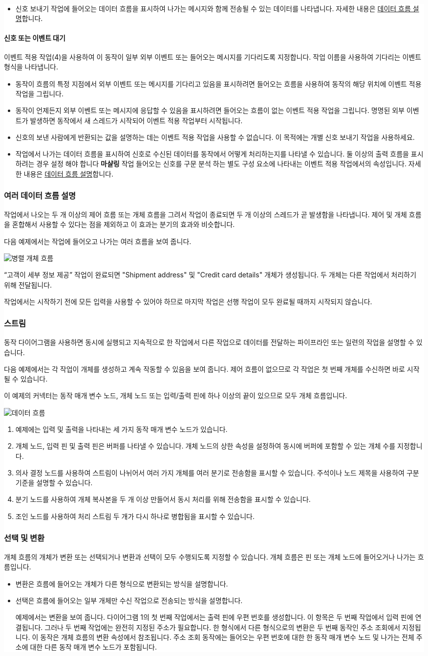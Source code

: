 -   신호 보내기 작업에 들어오는 데이터 흐름을 표시하여 나가는 메시지와 함께 전송될 수 있는 데이터를 나타냅니다. 자세한 내용은 [데이터 흐름 설명](#DataFlows)합니다.  
  
#### <a name="waiting-for-a-signal-or-event"></a>신호 또는 이벤트 대기  
 이벤트 적용 작업(4)을 사용하여 이 동작이 일부 외부 이벤트 또는 들어오는 메시지를 기다리도록 지정합니다. 작업 이름을 사용하여 기다리는 이벤트 형식을 나타냅니다.  
  
-   동작이 흐름의 특정 지점에서 외부 이벤트 또는 메시지를 기다리고 있음을 표시하려면 들어오는 흐름을 사용하여 동작의 해당 위치에 이벤트 적용 작업을 그립니다.  
  
-   동작이 언제든지 외부 이벤트 또는 메시지에 응답할 수 있음을 표시하려면 들어오는 흐름이 없는 이벤트 적용 작업을 그립니다. 명명된 외부 이벤트가 발생하면 동작에서 새 스레드가 시작되어 이벤트 적용 작업부터 시작됩니다.  
  
-   신호의 보낸 사람에게 반환되는 값을 설명하는 데는 이벤트 적용 작업을 사용할 수 없습니다. 이 목적에는 개별 신호 보내기 작업을 사용하세요.  
  
-   작업에서 나가는 데이터 흐름을 표시하여 신호로 수신된 데이터를 동작에서 어떻게 처리하는지를 나타낼 수 있습니다. 둘 이상의 출력 흐름을 표시 하려는 경우 설정 해야 합니다 **마샬링** 작업 들어오는 신호를 구문 분석 하는 별도 구성 요소에 나타내는 이벤트 적용 작업에서의 속성입니다. 자세한 내용은 [데이터 흐름 설명](#DataFlows)합니다.  
  
### <a name="describing-multiple-data-flows"></a>여러 데이터 흐름 설명  
 작업에서 나오는 두 개 이상의 제어 흐름 또는 개체 흐름을 그려서 작업이 종료되면 두 개 이상의 스레드가 곧 발생함을 나타냅니다. 제어 및 개체 흐름을 혼합해서 사용할 수 있다는 점을 제외하고 이 효과는 분기의 효과와 비슷합니다.  
  
 다음 예제에서는 작업에 들어오고 나가는 여러 흐름을 보여 줍니다.  
  
 ![병렬 개체 흐름](../modeling/media/uml-actguidemulti.png "UML_ActGuideMulti")  
  
 “고객이 세부 정보 제공” 작업이 완료되면 "Shipment address" 및 "Credit card details" 개체가 생성됩니다. 두 개체는 다른 작업에서 처리하기 위해 전달됩니다.  
  
 작업에서는 시작하기 전에 모든 입력을 사용할 수 있어야 하므로 마지막 작업은 선행 작업이 모두 완료될 때까지 시작되지 않습니다.  
  
### <a name="streams"></a>스트림  
 동작 다이어그램을 사용하면 동시에 실행되고 지속적으로 한 작업에서 다른 작업으로 데이터를 전달하는 파이프라인 또는 일련의 작업을 설명할 수 있습니다.  
  
 다음 예제에서는 각 작업이 개체를 생성하고 계속 작동할 수 있음을 보여 줍니다. 제어 흐름이 없으므로 각 작업은 첫 번째 개체를 수신하면 바로 시작될 수 있습니다.  
  
 이 예제의 커넥터는 동작 매개 변수 노드, 개체 노드 또는 입력/출력 핀에 하나 이상의 끝이 있으므로 모두 개체 흐름입니다.  
  
 ![데이터 흐름](../modeling/media/uml-actguidestream.png "UML_ActGuideStream")  
  
 1. 예제에는 입력 및 출력을 나타내는 세 가지 동작 매개 변수 노드가 있습니다.  
  
 2. 개체 노드, 입력 핀 및 출력 핀은 버퍼를 나타낼 수 있습니다. 개체 노드의 상한 속성을 설정하여 동시에 버퍼에 포함할 수 있는 개체 수를 지정합니다.  
  
 3. 의사 결정 노드를 사용하여 스트림이 나뉘어서 여러 가지 개체를 여러 분기로 전송함을 표시할 수 있습니다. 주석이나 노드 제목을 사용하여 구분 기준을 설명할 수 있습니다.  
  
 4. 분기 노드를 사용하여 개체 복사본을 두 개 이상 만들어서 동시 처리를 위해 전송함을 표시할 수 있습니다.  
  
 5. 조인 노드를 사용하여 처리 스트림 두 개가 다시 하나로 병합됨을 표시할 수 있습니다.  
  
### <a name="selection-and-transformation"></a>선택 및 변환  
 개체 흐름의 개체가 변환 또는 선택되거나 변환과 선택이 모두 수행되도록 지정할 수 있습니다. 개체 흐름은 핀 또는 개체 노드에 들어오거나 나가는 흐름입니다.  
  
- 변환은 흐름에 들어오는 개체가 다른 형식으로 변환되는 방식을 설명합니다.  
  
- 선택은 흐름에 들어오는 일부 개체만 수신 작업으로 전송되는 방식을 설명합니다.  
  
  예제에서는 변환을 보여 줍니다. 다이어그램 1의 첫 번째 작업에서는 출력 핀에 우편 번호를 생성합니다. 이 항목은 두 번째 작업에서 입력 핀에 연결됩니다. 그러나 두 번째 작업에는 완전히 지정된 주소가 필요합니다. 한 형식에서 다른 형식으로의 변환은 두 번째 동작인 주소 조회에서 지정됩니다. 이 동작은 개체 흐름의 변환 속성에서 참조됩니다. 주소 조회 동작에는 들어오는 우편 번호에 대한 한 동작 매개 변수 노드 및 나가는 전체 주소에 대한 다른 동작 매개 변수 노드가 포함됩니다.  
  